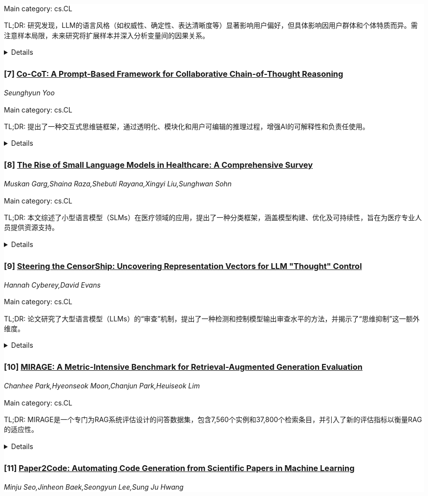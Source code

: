 Main category: cs.CL

TL;DR: 研究发现，LLM的语言风格（如权威性、确定性、表达清晰度等）显著影响用户偏好，但具体影响因用户群体和个体特质而异。需注意样本局限，未来研究将扩展样本并深入分析变量间的因果关系。


<details><summary>Details</summary></details>


### [7] [Co-CoT: A Prompt-Based Framework for Collaborative Chain-of-Thought Reasoning](https://arxiv.org/abs/2504.17091)
*Seunghyun Yoo*

Main category: cs.CL

TL;DR: 提出了一种交互式思维链框架，通过透明化、模块化和用户可编辑的推理过程，增强AI的可解释性和负责任使用。


<details><summary>Details</summary></details>


### [8] [The Rise of Small Language Models in Healthcare: A Comprehensive Survey](https://arxiv.org/abs/2504.17119)
*Muskan Garg,Shaina Raza,Shebuti Rayana,Xingyi Liu,Sunghwan Sohn*

Main category: cs.CL

TL;DR: 本文综述了小型语言模型（SLMs）在医疗领域的应用，提出了一种分类框架，涵盖模型构建、优化及可持续性，旨在为医疗专业人员提供资源支持。


<details><summary>Details</summary></details>


### [9] [Steering the CensorShip: Uncovering Representation Vectors for LLM "Thought" Control](https://arxiv.org/abs/2504.17130)
*Hannah Cyberey,David Evans*

Main category: cs.CL

TL;DR: 论文研究了大型语言模型（LLMs）的“审查”机制，提出了一种检测和控制模型输出审查水平的方法，并揭示了“思维抑制”这一额外维度。


<details><summary>Details</summary></details>


### [10] [MIRAGE: A Metric-Intensive Benchmark for Retrieval-Augmented Generation Evaluation](https://arxiv.org/abs/2504.17137)
*Chanhee Park,Hyeonseok Moon,Chanjun Park,Heuiseok Lim*

Main category: cs.CL

TL;DR: MIRAGE是一个专门为RAG系统评估设计的问答数据集，包含7,560个实例和37,800个检索条目，并引入了新的评估指标以衡量RAG的适应性。


<details><summary>Details</summary></details>


### [11] [Paper2Code: Automating Code Generation from Scientific Papers in Machine Learning](https://arxiv.org/abs/2504.17192)
*Minju Seo,Jinheon Baek,Seongyun Lee,Sung Ju Hwang*
